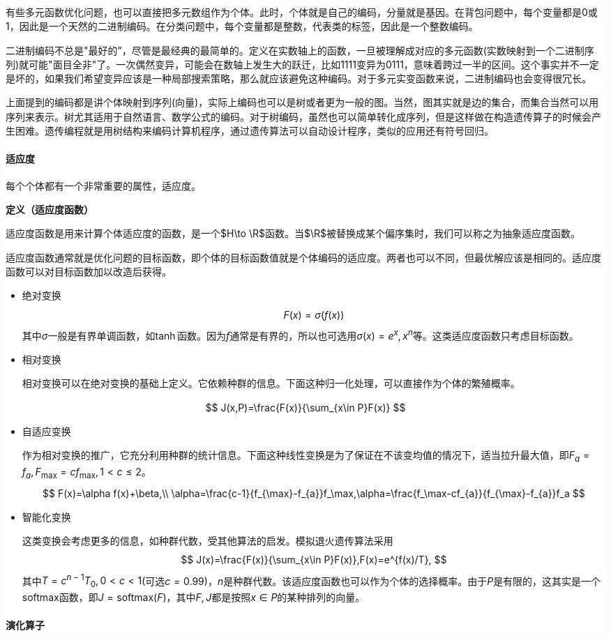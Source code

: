 有些多元函数优化问题，也可以直接把多元数组作为个体。此时，个体就是自己的编码，分量就是基因。在背包问题中，每个变量都是0或1，因此是一个天然的二进制编码。在分类问题中，每个变量都是整数，代表类的标签，因此是一个整数编码。



二进制编码不总是"最好的”，尽管是最经典的最简单的。定义在实数轴上的函数，一旦被理解成对应的多元函数(实数映射到一个二进制序列)就可能"面目全非"了。一次偶然变异，可能会在数轴上发生大的跃迁，比如1111变异为0111，意味着跨过一半的区间。这个事实并不一定是坏的，如果我们希望变异应该是一种局部搜索策略，那么就应该避免这种编码。对于多元实变函数来说，二进制编码也会变得很冗长。



上面提到的编码都是讲个体映射到序列(向量)，实际上编码也可以是树或者更为一般的图。当然，图其实就是边的集合，而集合当然可以用序列来表示。树尤其适用于自然语言、数学公式的编码。对于树编码，虽然也可以简单转化成序列，但是这样做在构造遗传算子的时候会产生困难。遗传编程就是用树结构来编码计算机程序，通过遗传算法可以自动设计程序，类似的应用还有符号回归。



#### 适应度

每个个体都有一个非常重要的属性，适应度。

**定义（适应度函数）**

适应度函数是用来计算个体适应度的函数，是一个$H\to \R$函数。当$\R$被替换成某个偏序集时，我们可以称之为抽象适应度函数。



适应度函数通常就是优化问题的目标函数，即个体的目标函数值就是个体编码的适应度。两者也可以不同，但最优解应该是相同的。适应度函数可以对目标函数加以改造后获得。

- 绝对变换
  $$
  F(x)=\sigma(f(x))
  $$
  其中$\sigma$一般是有界单调函数，如$\tanh$函数。因为$f$通常是有界的，所以也可选用$\sigma(x)=e^x,x^n$等。这类适应度函数只考虑目标函数。

- 相对变换

  相对变换可以在绝对变换的基础上定义。它依赖种群的信息。下面这种归一化处理，可以直接作为个体的繁殖概率。

$$
J(x,P)=\frac{F(x)}{\sum_{x\in P}F(x)}
$$

- 自适应变换

  作为相对变换的推广，它充分利用种群的统计信息。下面这种线性变换是为了保证在不该变均值的情况下，适当拉升最大值，即$F_a=f_a,F_\max=cf_\max,1<c\leq 2$。
  $$
  F(x)=\alpha f(x)+\beta,\\
  \alpha=\frac{c-1}{f_{\max}-f_{a}}f_\max,\alpha=\frac{f_\max-cf_{a}}{f_{\max}-f_{a}}f_a
  $$

- 智能化变换

  这类变换会考虑更多的信息，如种群代数，受其他算法的启发。模拟退火遗传算法采用
  $$
  J(x)=\frac{F(x)}{\sum_{x\in P}F(x)},F(x)=e^{f(x)/T},
  $$
  其中$T=c^{n-1}T_0,0<c<1$(可选$c=0.99$)，$n$是种群代数。该适应度函数也可以作为个体的选择概率。由于$P$是有限的，这其实是一个softmax函数，即$J=\mathrm{softmax}(F)$，其中$F,J$都是按照$x\in P$的某种排列的向量。



#### 演化算子
